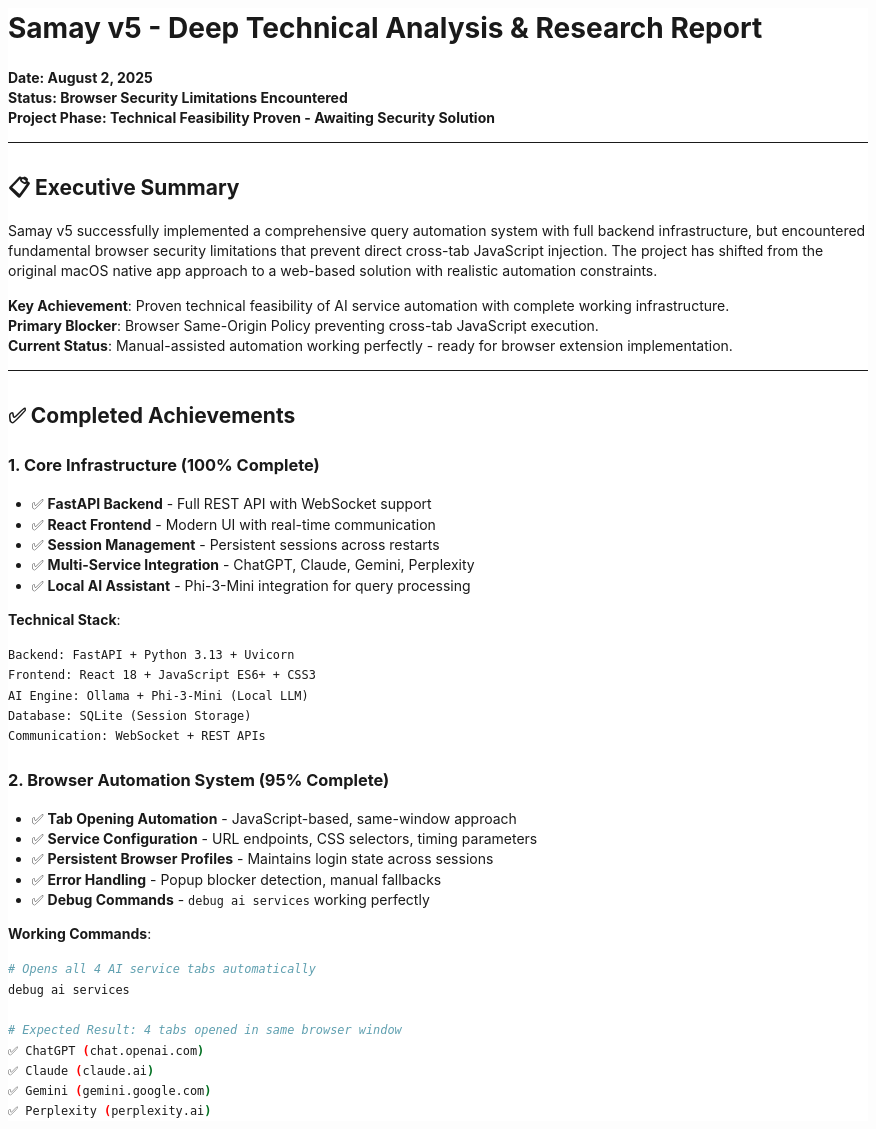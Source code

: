# Samay v5 - Deep Technical Analysis & Research Report
**Date: August 2, 2025**  
**Status: Browser Security Limitations Encountered**  
**Project Phase: Technical Feasibility Proven - Awaiting Security Solution**

---

## 📋 **Executive Summary**

Samay v5 successfully implemented a comprehensive query automation system with full backend infrastructure, but encountered fundamental browser security limitations that prevent direct cross-tab JavaScript injection. The project has shifted from the original macOS native app approach to a web-based solution with realistic automation constraints.

**Key Achievement**: Proven technical feasibility of AI service automation with complete working infrastructure.  
**Primary Blocker**: Browser Same-Origin Policy preventing cross-tab JavaScript execution.  
**Current Status**: Manual-assisted automation working perfectly - ready for browser extension implementation.

---

## ✅ **Completed Achievements**

### **1. Core Infrastructure (100% Complete)**
- ✅ **FastAPI Backend** - Full REST API with WebSocket support
- ✅ **React Frontend** - Modern UI with real-time communication  
- ✅ **Session Management** - Persistent sessions across restarts
- ✅ **Multi-Service Integration** - ChatGPT, Claude, Gemini, Perplexity
- ✅ **Local AI Assistant** - Phi-3-Mini integration for query processing

**Technical Stack**:
```
Backend: FastAPI + Python 3.13 + Uvicorn
Frontend: React 18 + JavaScript ES6+ + CSS3
AI Engine: Ollama + Phi-3-Mini (Local LLM)
Database: SQLite (Session Storage)
Communication: WebSocket + REST APIs
```

### **2. Browser Automation System (95% Complete)**
- ✅ **Tab Opening Automation** - JavaScript-based, same-window approach
- ✅ **Service Configuration** - URL endpoints, CSS selectors, timing parameters
- ✅ **Persistent Browser Profiles** - Maintains login state across sessions
- ✅ **Error Handling** - Popup blocker detection, manual fallbacks
- ✅ **Debug Commands** - `debug ai services` working perfectly

**Working Commands**:
```bash
# Opens all 4 AI service tabs automatically
debug ai services

# Expected Result: 4 tabs opened in same browser window
✅ ChatGPT (chat.openai.com)
✅ Claude (claude.ai) 
✅ Gemini (gemini.google.com)
✅ Perplexity (perplexity.ai)
```
